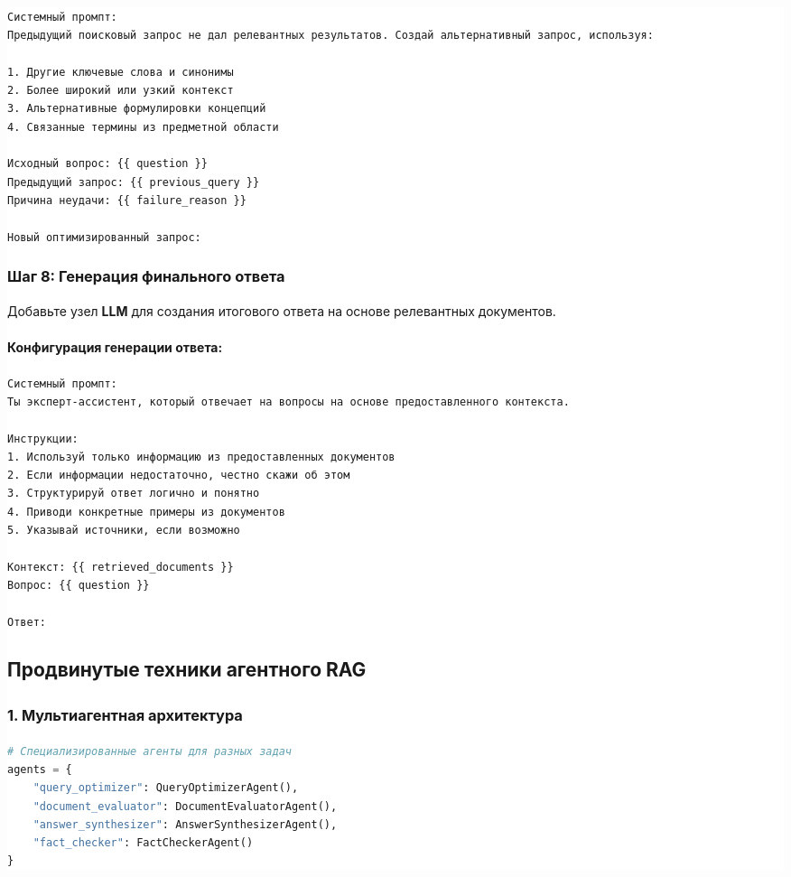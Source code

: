 ```
Системный промпт:
Предыдущий поисковый запрос не дал релевантных результатов. Создай альтернативный запрос, используя:

1. Другие ключевые слова и синонимы
2. Более широкий или узкий контекст
3. Альтернативные формулировки концепций
4. Связанные термины из предметной области

Исходный вопрос: {{ question }}
Предыдущий запрос: {{ previous_query }}
Причина неудачи: {{ failure_reason }}

Новый оптимизированный запрос:
```

### Шаг 8: Генерация финального ответа

Добавьте узел **LLM** для создания итогового ответа на основе релевантных документов.

#### Конфигурация генерации ответа:

```
Системный промпт:
Ты эксперт-ассистент, который отвечает на вопросы на основе предоставленного контекста.

Инструкции:
1. Используй только информацию из предоставленных документов
2. Если информации недостаточно, честно скажи об этом
3. Структурируй ответ логично и понятно
4. Приводи конкретные примеры из документов
5. Указывай источники, если возможно

Контекст: {{ retrieved_documents }}
Вопрос: {{ question }}

Ответ:
```

## Продвинутые техники агентного RAG

### 1. Мультиагентная архитектура

```python
# Специализированные агенты для разных задач
agents = {
    "query_optimizer": QueryOptimizerAgent(),
    "document_evaluator": DocumentEvaluatorAgent(), 
    "answer_synthesizer": AnswerSynthesizerAgent(),
    "fact_checker": FactCheckerAgent()
}
```
